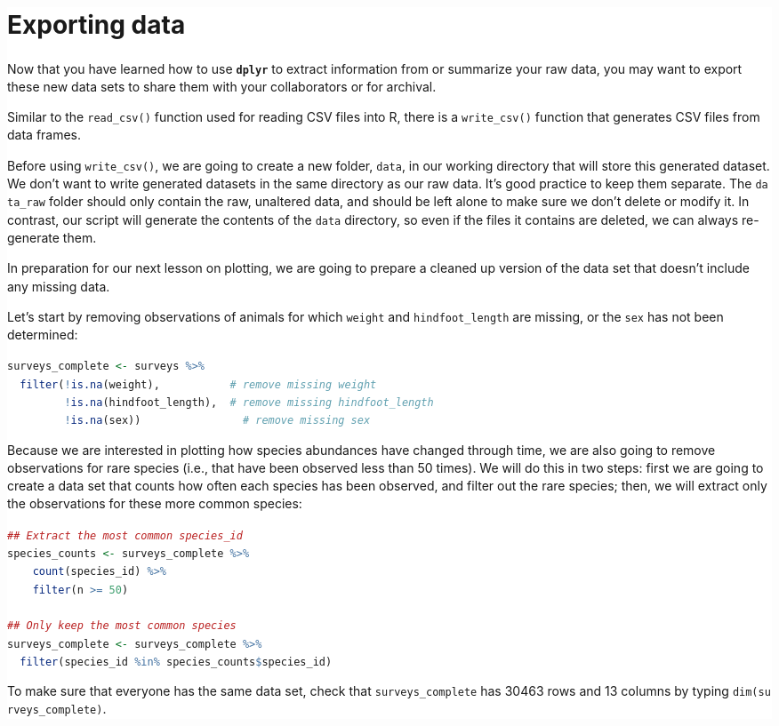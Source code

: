 # Exporting data

Now that you have learned how to use **`dplyr`** to extract information
from or summarize your raw data, you may want to export these new data
sets to share them with your collaborators or for archival.

Similar to the `read_csv()` function used for reading CSV files into R,
there is a `write_csv()` function that generates CSV files from data
frames.

Before using `write_csv()`, we are going to create a new folder, `data`,
in our working directory that will store this generated dataset. We
don’t want to write generated datasets in the same directory as our
raw data. It’s good practice to keep them separate. The `data_raw`
folder should only contain the raw, unaltered data, and should be left
alone to make sure we don’t delete or modify it. In contrast, our script
will generate the contents of the `data` directory, so even if the files
it contains are deleted, we can always re-generate them.

In preparation for our next lesson on plotting, we are going to prepare
a cleaned up version of the data set that doesn’t include any missing
data.

Let’s start by removing observations of animals for which `weight` and
`hindfoot_length` are missing, or the `sex` has not been determined:

``` r
surveys_complete <- surveys %>%
  filter(!is.na(weight),           # remove missing weight
         !is.na(hindfoot_length),  # remove missing hindfoot_length
         !is.na(sex))                # remove missing sex
```

Because we are interested in plotting how species abundances have
changed through time, we are also going to remove observations for rare
species (i.e., that have been observed less than 50 times). We will do
this in two steps: first we are going to create a data set that counts
how often each species has been observed, and filter out the rare
species; then, we will extract only the observations for these more
common species:

``` r
## Extract the most common species_id
species_counts <- surveys_complete %>%
    count(species_id) %>%
    filter(n >= 50)

## Only keep the most common species
surveys_complete <- surveys_complete %>%
  filter(species_id %in% species_counts$species_id)
```

To make sure that everyone has the same data set, check that
`surveys_complete` has 30463 rows and 13 columns by typing
`dim(surveys_complete)`.
